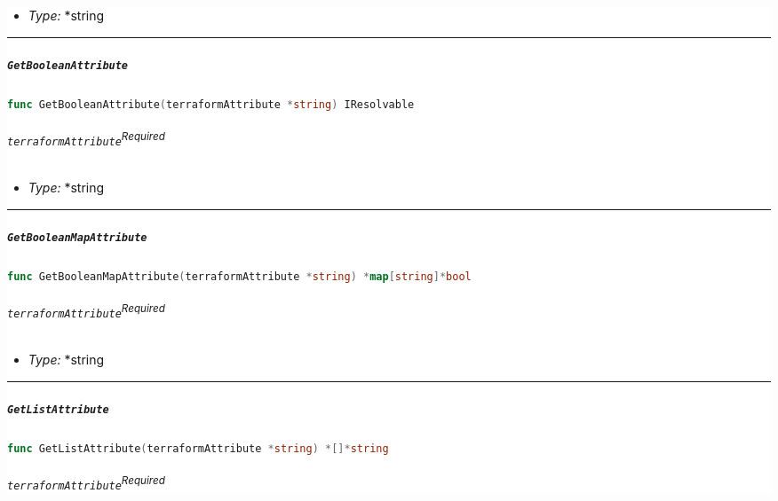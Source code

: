 - *Type:* *string

---

##### `GetBooleanAttribute` <a name="GetBooleanAttribute" id="rhizo-co-terraform-provider-oci.dataOciDataSafeTargetAlertPolicyAssociations.DataOciDataSafeTargetAlertPolicyAssociationsFilterOutputReference.getBooleanAttribute"></a>

```go
func GetBooleanAttribute(terraformAttribute *string) IResolvable
```

###### `terraformAttribute`<sup>Required</sup> <a name="terraformAttribute" id="rhizo-co-terraform-provider-oci.dataOciDataSafeTargetAlertPolicyAssociations.DataOciDataSafeTargetAlertPolicyAssociationsFilterOutputReference.getBooleanAttribute.parameter.terraformAttribute"></a>

- *Type:* *string

---

##### `GetBooleanMapAttribute` <a name="GetBooleanMapAttribute" id="rhizo-co-terraform-provider-oci.dataOciDataSafeTargetAlertPolicyAssociations.DataOciDataSafeTargetAlertPolicyAssociationsFilterOutputReference.getBooleanMapAttribute"></a>

```go
func GetBooleanMapAttribute(terraformAttribute *string) *map[string]*bool
```

###### `terraformAttribute`<sup>Required</sup> <a name="terraformAttribute" id="rhizo-co-terraform-provider-oci.dataOciDataSafeTargetAlertPolicyAssociations.DataOciDataSafeTargetAlertPolicyAssociationsFilterOutputReference.getBooleanMapAttribute.parameter.terraformAttribute"></a>

- *Type:* *string

---

##### `GetListAttribute` <a name="GetListAttribute" id="rhizo-co-terraform-provider-oci.dataOciDataSafeTargetAlertPolicyAssociations.DataOciDataSafeTargetAlertPolicyAssociationsFilterOutputReference.getListAttribute"></a>

```go
func GetListAttribute(terraformAttribute *string) *[]*string
```

###### `terraformAttribute`<sup>Required</sup> <a name="terraformAttribute" id="rhizo-co-terraform-provider-oci.dataOciDataSafeTargetAlertPolicyAssociations.DataOciDataSafeTargetAlertPolicyAssociationsFilterOutputReference.getListAttribute.parameter.terraformAttribute"></a>
